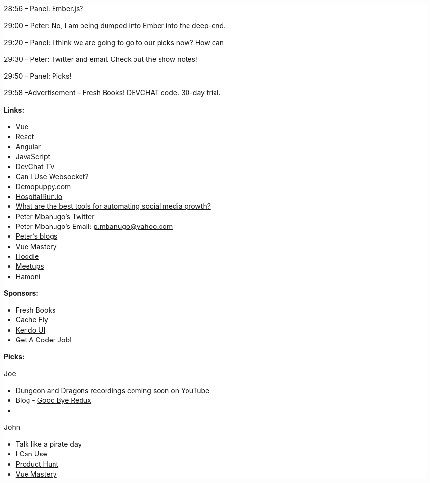28:56 – Panel: Ember.js?

29:00 – Peter: No, I am being dumped into Ember into the deep-end.

29:20 – Panel: I think we are going to go to our picks now? How can

29:30 – Peter: Twitter and email. Check out the show notes!

29:50 – Panel: Picks!

29:58 –[Advertisement – Fresh Books! DEVCHAT code. 30-day trial.](https://www.freshbooks.com/?ref=ppc-na-fb&camp=US%2528SEM%2529Branded%257CEXM&ag=%255Bfreshbooks%255D&kw=freshbooks&campaignid=717543354&adgroupid=51893696397&kwid=kwd-298507762065&dv=c&ntwk=g&crid=284659279616&source=GOOGLE&gclid=EAIaIQobChMI1uiA0Jas3gIVirrACh04fwTjEAAYASAAEgJxqvD_BwE&gclsrc=aw.ds)

**Links:**

- [Vue](https://vuejs.org)
- [React](https://reactjs.org)
- [Angular](https://angular.io)
- [JavaScript](https://www.javascript.com)
- [DevChat TV](https://devchat.tv)
- [Can I Use Websocket?](https://caniuse.com/#search=websocket)
- [Demopuppy.com](https://demopuppy.com/en/)
- [HospitalRun.io](http://hospitalrun.io)
- [What are the best tools for automating social media growth?](https://www.producthunt.com)
- [Peter Mbanugo’s Twitter](https://twitter.com/p_mbanugo)
- Peter Mbanugo’s Email: p.mbanugo@yahoo.com 
- [Peter’s blogs](https://www.telerik.com/blogs/author/peter-mbanugo)
- [Vue Mastery](https://www.vuemastery.com/conferences/vueconf-2018/)
- [Hoodie](http://hood.ie)
- [Meetups](https://www.meetup.com)
- Hamoni

**Sponsors:**

- [Fresh Books](https://www.freshbooks.com/?ref=ppc-na-fb&camp=US%2528SEM%2529Branded%257CEXM&ag=%255Bfreshbooks%255D&kw=freshbooks&campaignid=717543354&adgroupid=51893696397&kwid=kwd-298507762065&dv=c&ntwk=g&crid=284659279616&source=GOOGLE&gclid=EAIaIQobChMI6NHV7MSb3gIVh7bACh0hhAD5EAAYASAAEgI9K_D_BwE&gclsrc=aw.ds&dclid=COL6yu3Em94CFRi8TwodLnkP0A)
- [Cache Fly](https://www.cachefly.com)
- [Kendo UI](https://www.telerik.com/kendo-angular-ui/?utm_medium=cpm&utm_source=adventuresinng&utm_campaign=dt-kendo-ang2-nov16&utm_content=audio)
- [Get A Coder Job!](https://devchat.tv/get-a-coder-job/)

**Picks:**

Joe

- Dungeon and Dragons recordings coming soon on YouTube
- Blog - [Good Bye Redux](https://hackernoon.com/goodbye-redux-26e6a27b3a0b)
- 

John

- Talk like a pirate day 
- [I Can Use](https://caniuse.com/%23search=websocket)
- [Product Hunt](https://www.producthunt.com/)
- [Vue Mastery](https://www.vuemastery.com/conferences/vueconf-2018/)
